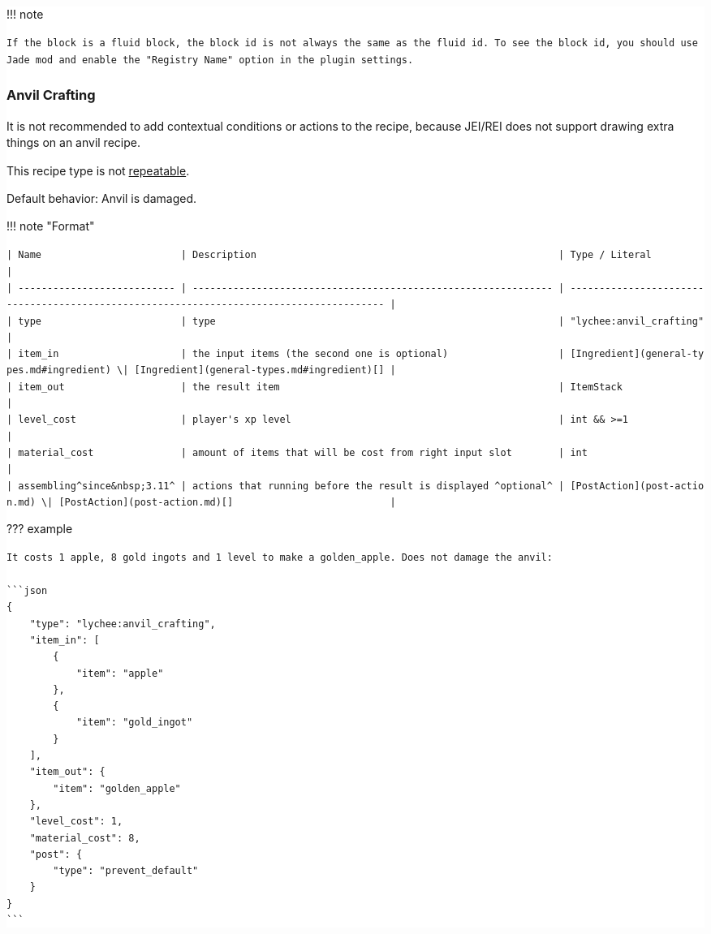 !!! note

	If the block is a fluid block, the block id is not always the same as the fluid id. To see the block id, you should use Jade mod and enable the "Registry Name" option in the plugin settings.

### Anvil Crafting

It is not recommended to add contextual conditions or actions to the recipe, because JEI/REI does not support drawing extra things on an anvil recipe.

This recipe type is not [repeatable](concepts.md#repeatability).

Default behavior: Anvil is damaged.

!!! note "Format"

    | Name                        | Description                                                    | Type / Literal                                                                           |
    | --------------------------- | -------------------------------------------------------------- | ---------------------------------------------------------------------------------------- |
    | type                        | type                                                           | "lychee:anvil_crafting"                                                                  |
    | item_in                     | the input items (the second one is optional)                   | [Ingredient](general-types.md#ingredient) \| [Ingredient](general-types.md#ingredient)[] |
    | item_out                    | the result item                                                | ItemStack                                                                                |
    | level_cost                  | player's xp level                                              | int && >=1                                                                               |
    | material_cost               | amount of items that will be cost from right input slot        | int                                                                                      |
    | assembling^since&nbsp;3.11^ | actions that running before the result is displayed ^optional^ | [PostAction](post-action.md) \| [PostAction](post-action.md)[]                           |

??? example

	It costs 1 apple, 8 gold ingots and 1 level to make a golden_apple. Does not damage the anvil:

	```json
	{
		"type": "lychee:anvil_crafting",
		"item_in": [
			{
				"item": "apple"
			},
			{
				"item": "gold_ingot"
			}
		],
		"item_out": {
			"item": "golden_apple"
		},
		"level_cost": 1,
		"material_cost": 8,
		"post": {
			"type": "prevent_default"
		}
	}
	```
